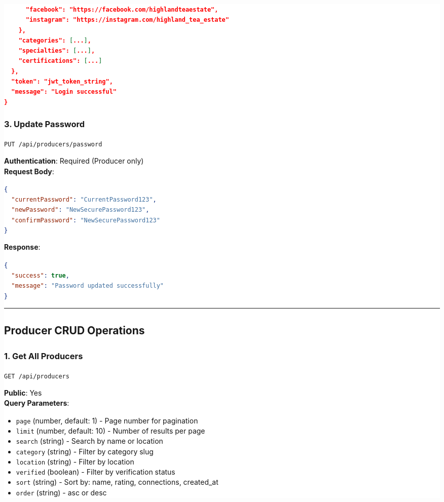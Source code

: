 ```json
      "facebook": "https://facebook.com/highlandteaestate",
      "instagram": "https://instagram.com/highland_tea_estate"
    },
    "categories": [...],
    "specialties": [...],
    "certifications": [...]
  },
  "token": "jwt_token_string",
  "message": "Login successful"
}
```

### 3. Update Password
```
PUT /api/producers/password
```
**Authentication**: Required (Producer only)  
**Request Body**:
```json
{
  "currentPassword": "CurrentPassword123",
  "newPassword": "NewSecurePassword123",
  "confirmPassword": "NewSecurePassword123"
}
```

**Response**:
```json
{
  "success": true,
  "message": "Password updated successfully"
}
```

---

## Producer CRUD Operations

### 1. Get All Producers
```
GET /api/producers
```
**Public**: Yes  
**Query Parameters**:
- `page` (number, default: 1) - Page number for pagination
- `limit` (number, default: 10) - Number of results per page
- `search` (string) - Search by name or location
- `category` (string) - Filter by category slug
- `location` (string) - Filter by location
- `verified` (boolean) - Filter by verification status
- `sort` (string) - Sort by: name, rating, connections, created_at
- `order` (string) - asc or desc
